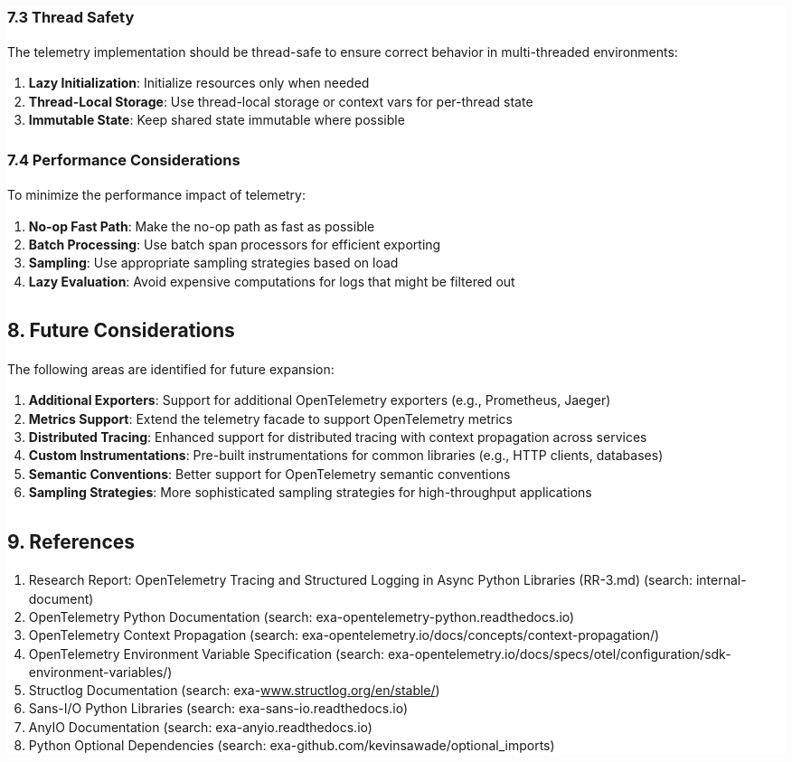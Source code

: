 ### 7.3 Thread Safety

The telemetry implementation should be thread-safe to ensure correct behavior in
multi-threaded environments:

1. **Lazy Initialization**: Initialize resources only when needed
2. **Thread-Local Storage**: Use thread-local storage or context vars for
   per-thread state
3. **Immutable State**: Keep shared state immutable where possible

### 7.4 Performance Considerations

To minimize the performance impact of telemetry:

1. **No-op Fast Path**: Make the no-op path as fast as possible
2. **Batch Processing**: Use batch span processors for efficient exporting
3. **Sampling**: Use appropriate sampling strategies based on load
4. **Lazy Evaluation**: Avoid expensive computations for logs that might be
   filtered out

## 8. Future Considerations

The following areas are identified for future expansion:

1. **Additional Exporters**: Support for additional OpenTelemetry exporters
   (e.g., Prometheus, Jaeger)
2. **Metrics Support**: Extend the telemetry facade to support OpenTelemetry
   metrics
3. **Distributed Tracing**: Enhanced support for distributed tracing with
   context propagation across services
4. **Custom Instrumentations**: Pre-built instrumentations for common libraries
   (e.g., HTTP clients, databases)
5. **Semantic Conventions**: Better support for OpenTelemetry semantic
   conventions
6. **Sampling Strategies**: More sophisticated sampling strategies for
   high-throughput applications

## 9. References

1. Research Report: OpenTelemetry Tracing and Structured Logging in Async Python
   Libraries (RR-3.md) (search: internal-document)
2. OpenTelemetry Python Documentation (search:
   exa-opentelemetry-python.readthedocs.io)
3. OpenTelemetry Context Propagation (search:
   exa-opentelemetry.io/docs/concepts/context-propagation/)
4. OpenTelemetry Environment Variable Specification (search:
   exa-opentelemetry.io/docs/specs/otel/configuration/sdk-environment-variables/)
5. Structlog Documentation (search: exa-www.structlog.org/en/stable/)
6. Sans-I/O Python Libraries (search: exa-sans-io.readthedocs.io)
7. AnyIO Documentation (search: exa-anyio.readthedocs.io)
8. Python Optional Dependencies (search:
   exa-github.com/kevinsawade/optional_imports)
